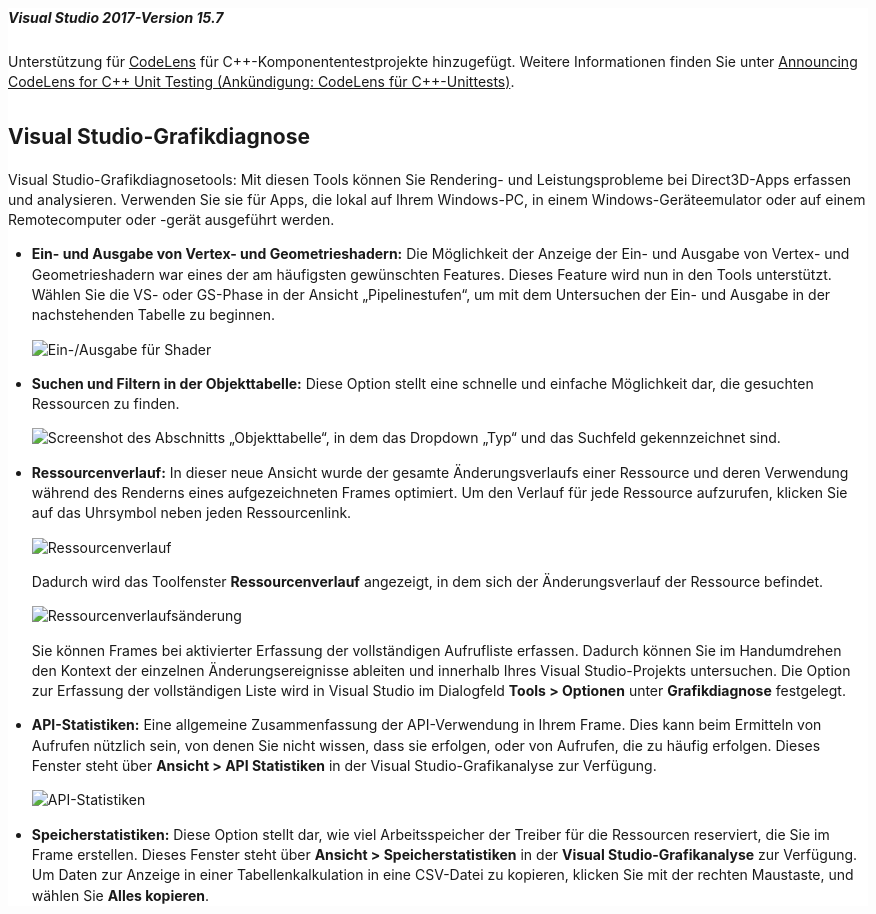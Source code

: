 ##### <a name="visual-studio-2017-version-157"></a>Visual Studio 2017-Version 15.7

Unterstützung für [CodeLens](/visualstudio/ide/find-code-changes-and-other-history-with-codelens) für C++-Komponententestprojekte hinzugefügt. Weitere Informationen finden Sie unter [Announcing CodeLens for C++ Unit Testing (Ankündigung: CodeLens für C++-Unittests)](https://devblogs.microsoft.com/cppblog/announcing-codelens-for-c-unit-testing/).

## <a name="visual-studio-graphics-diagnostics"></a>Visual Studio-Grafikdiagnose

Visual Studio-Grafikdiagnosetools: Mit diesen Tools können Sie Rendering- und Leistungsprobleme bei Direct3D-Apps erfassen und analysieren. Verwenden Sie sie für Apps, die lokal auf Ihrem Windows-PC, in einem Windows-Geräteemulator oder auf einem Remotecomputer oder -gerät ausgeführt werden.

- **Ein- und Ausgabe von Vertex- und Geometrieshadern:** Die Möglichkeit der Anzeige der Ein- und Ausgabe von Vertex- und Geometrieshadern war eines der am häufigsten gewünschten Features. Dieses Feature wird nun in den Tools unterstützt. Wählen Sie die VS- oder GS-Phase in der Ansicht „Pipelinestufen“, um mit dem Untersuchen der Ein- und Ausgabe in der nachstehenden Tabelle zu beginnen.

  ![Ein-/Ausgabe für Shader](media/io-shaders.png)

- **Suchen und Filtern in der Objekttabelle:** Diese Option stellt eine schnelle und einfache Möglichkeit dar, die gesuchten Ressourcen zu finden.

  ![Screenshot des Abschnitts „Objekttabelle“, in dem das Dropdown „Typ“ und das Suchfeld gekennzeichnet sind.](media/search.png)

- **Ressourcenverlauf:** In dieser neue Ansicht wurde der gesamte Änderungsverlaufs einer Ressource und deren Verwendung während des Renderns eines aufgezeichneten Frames optimiert. Um den Verlauf für jede Ressource aufzurufen, klicken Sie auf das Uhrsymbol neben jeden Ressourcenlink.

  ![Ressourcenverlauf](media/resource-history.png)

  Dadurch wird das Toolfenster **Ressourcenverlauf** angezeigt, in dem sich der Änderungsverlauf der Ressource befindet.

  ![Ressourcenverlaufsänderung](media/resource-history-change.png)

  Sie können Frames bei aktivierter Erfassung der vollständigen Aufrufliste erfassen. Dadurch können Sie im Handumdrehen den Kontext der einzelnen Änderungsereignisse ableiten und innerhalb Ihres Visual Studio-Projekts untersuchen. Die Option zur Erfassung der vollständigen Liste wird in Visual Studio im Dialogfeld **Tools > Optionen** unter **Grafikdiagnose** festgelegt.

- **API-Statistiken:** Eine allgemeine Zusammenfassung der API-Verwendung in Ihrem Frame. Dies kann beim Ermitteln von Aufrufen nützlich sein, von denen Sie nicht wissen, dass sie erfolgen, oder von Aufrufen, die zu häufig erfolgen. Dieses Fenster steht über **Ansicht > API Statistiken** in der Visual Studio-Grafikanalyse zur Verfügung.

  ![API-Statistiken](media/api-stats.png)

- **Speicherstatistiken:** Diese Option stellt dar, wie viel Arbeitsspeicher der Treiber für die Ressourcen reserviert, die Sie im Frame erstellen. Dieses Fenster steht über **Ansicht > Speicherstatistiken** in der **Visual Studio-Grafikanalyse** zur Verfügung. Um Daten zur Anzeige in einer Tabellenkalkulation in eine CSV-Datei zu kopieren, klicken Sie mit der rechten Maustaste, und wählen Sie **Alles kopieren**.
